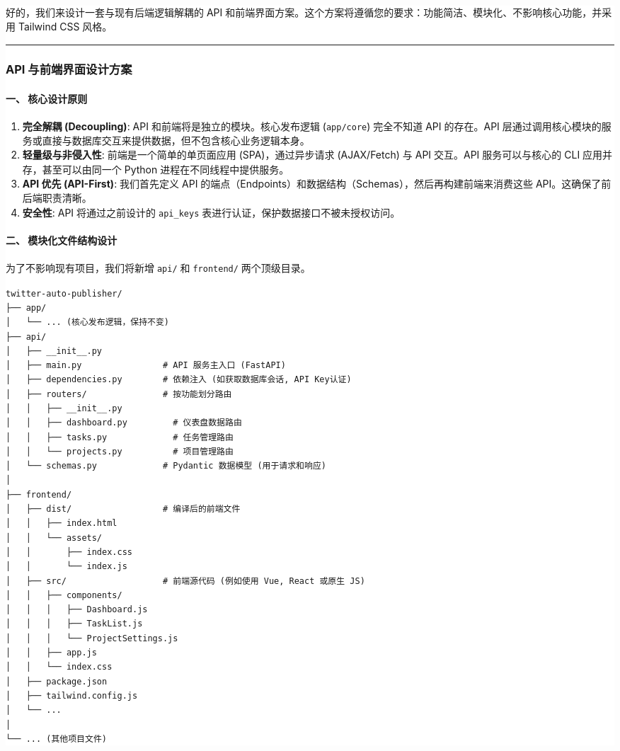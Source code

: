 好的，我们来设计一套与现有后端逻辑解耦的 API 和前端界面方案。这个方案将遵循您的要求：功能简洁、模块化、不影响核心功能，并采用 Tailwind CSS 风格。

---

### **API 与前端界面设计方案**

#### **一、 核心设计原则**

1.  **完全解耦 (Decoupling)**: API 和前端将是独立的模块。核心发布逻辑 (`app/core`) 完全不知道 API 的存在。API 层通过调用核心模块的服务或直接与数据库交互来提供数据，但不包含核心业务逻辑本身。
2.  **轻量级与非侵入性**: 前端是一个简单的单页面应用 (SPA)，通过异步请求 (AJAX/Fetch) 与 API 交互。API 服务可以与核心的 CLI 应用并存，甚至可以由同一个 Python 进程在不同线程中提供服务。
3.  **API 优先 (API-First)**: 我们首先定义 API 的端点（Endpoints）和数据结构（Schemas），然后再构建前端来消费这些 API。这确保了前后端职责清晰。
4.  **安全性**: API 将通过之前设计的 `api_keys` 表进行认证，保护数据接口不被未授权访问。

#### **二、 模块化文件结构设计**

为了不影响现有项目，我们将新增 `api/` 和 `frontend/` 两个顶级目录。

```
twitter-auto-publisher/
├── app/
│   └── ... (核心发布逻辑，保持不变)
├── api/
│   ├── __init__.py
│   ├── main.py                # API 服务主入口 (FastAPI)
│   ├── dependencies.py        # 依赖注入 (如获取数据库会话, API Key认证)
│   ├── routers/               # 按功能划分路由
│   │   ├── __init__.py
│   │   ├── dashboard.py         # 仪表盘数据路由
│   │   ├── tasks.py             # 任务管理路由
│   │   └── projects.py          # 项目管理路由
│   └── schemas.py             # Pydantic 数据模型 (用于请求和响应)
│
├── frontend/
│   ├── dist/                  # 编译后的前端文件
│   │   ├── index.html
│   │   └── assets/
│   │       ├── index.css
│   │       └── index.js
│   ├── src/                   # 前端源代码 (例如使用 Vue, React 或原生 JS)
│   │   ├── components/
│   │   │   ├── Dashboard.js
│   │   │   ├── TaskList.js
│   │   │   └── ProjectSettings.js
│   │   ├── app.js
│   │   └── index.css
│   ├── package.json
│   ├── tailwind.config.js
│   └── ...
│
└── ... (其他项目文件)
```
